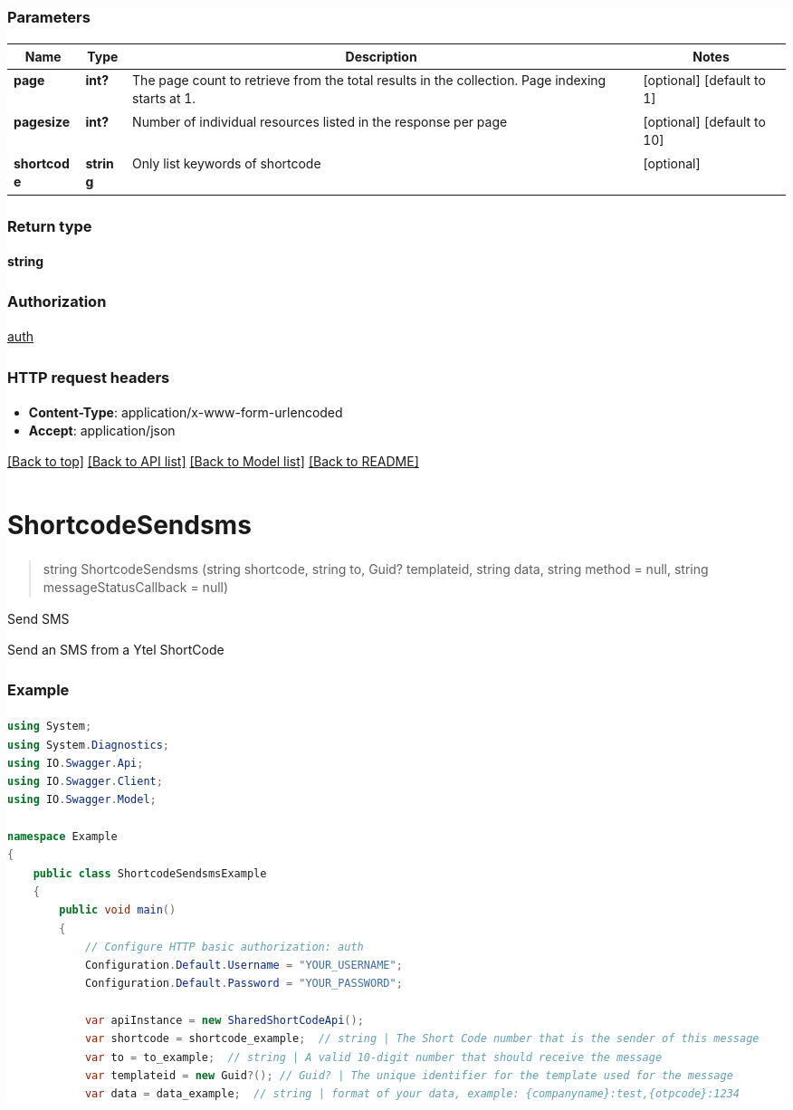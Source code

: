 ```csharp
```

### Parameters

Name | Type | Description  | Notes
------------- | ------------- | ------------- | -------------
 **page** | **int?**| The page count to retrieve from the total results in the collection. Page indexing starts at 1. | [optional] [default to 1]
 **pagesize** | **int?**| Number of individual resources listed in the response per page | [optional] [default to 10]
 **shortcode** | **string**| Only list keywords of shortcode | [optional] 

### Return type

**string**

### Authorization

[auth](../README.md#auth)

### HTTP request headers

 - **Content-Type**: application/x-www-form-urlencoded
 - **Accept**: application/json

[[Back to top]](#) [[Back to API list]](../README.md#documentation-for-api-endpoints) [[Back to Model list]](../README.md#documentation-for-models) [[Back to README]](../README.md)

<a name="shortcodesendsms"></a>
# **ShortcodeSendsms**
> string ShortcodeSendsms (string shortcode, string to, Guid? templateid, string data, string method = null, string messageStatusCallback = null)

Send SMS

Send an SMS from a Ytel ShortCode

### Example
```csharp
using System;
using System.Diagnostics;
using IO.Swagger.Api;
using IO.Swagger.Client;
using IO.Swagger.Model;

namespace Example
{
    public class ShortcodeSendsmsExample
    {
        public void main()
        {
            // Configure HTTP basic authorization: auth
            Configuration.Default.Username = "YOUR_USERNAME";
            Configuration.Default.Password = "YOUR_PASSWORD";

            var apiInstance = new SharedShortCodeApi();
            var shortcode = shortcode_example;  // string | The Short Code number that is the sender of this message
            var to = to_example;  // string | A valid 10-digit number that should receive the message
            var templateid = new Guid?(); // Guid? | The unique identifier for the template used for the message
            var data = data_example;  // string | format of your data, example: {companyname}:test,{otpcode}:1234
```